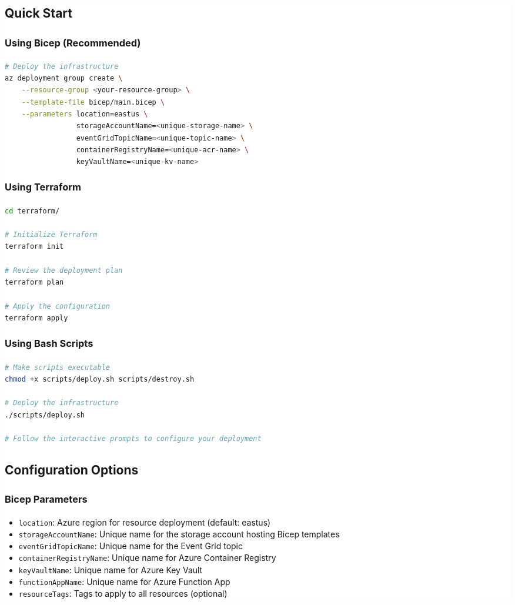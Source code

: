 ## Quick Start

### Using Bicep (Recommended)

```bash
# Deploy the infrastructure
az deployment group create \
    --resource-group <your-resource-group> \
    --template-file bicep/main.bicep \
    --parameters location=eastus \
                 storageAccountName=<unique-storage-name> \
                 eventGridTopicName=<unique-topic-name> \
                 containerRegistryName=<unique-acr-name> \
                 keyVaultName=<unique-kv-name>
```

### Using Terraform

```bash
cd terraform/

# Initialize Terraform
terraform init

# Review the deployment plan
terraform plan

# Apply the configuration
terraform apply
```

### Using Bash Scripts

```bash
# Make scripts executable
chmod +x scripts/deploy.sh scripts/destroy.sh

# Deploy the infrastructure
./scripts/deploy.sh

# Follow the interactive prompts to configure your deployment
```

## Configuration Options

### Bicep Parameters

- `location`: Azure region for resource deployment (default: eastus)
- `storageAccountName`: Unique name for the storage account hosting Bicep templates
- `eventGridTopicName`: Unique name for the Event Grid topic
- `containerRegistryName`: Unique name for Azure Container Registry
- `keyVaultName`: Unique name for Azure Key Vault
- `functionAppName`: Unique name for Azure Function App
- `resourceTags`: Tags to apply to all resources (optional)
